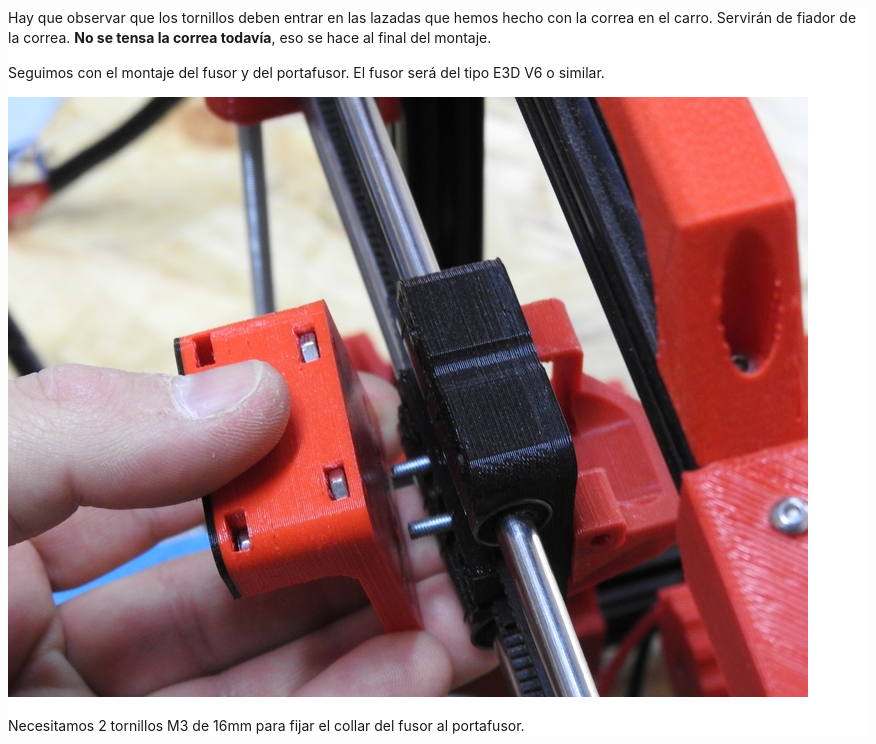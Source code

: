 Hay que observar que los tornillos deben entrar en las lazadas que hemos hecho con la correa en el carro. Servirán de fiador de la correa. **No se tensa la correa todavía**, eso se hace al final del montaje.

Seguimos con el montaje del fusor y del portafusor. El fusor será del tipo E3D V6 o similar. 

![Paso 5a: Montar el fusor+portafusor](pics/asm/305-portafusor-1.jpg)

Necesitamos 2 tornillos M3 de 16mm para fijar el collar del fusor al portafusor.
